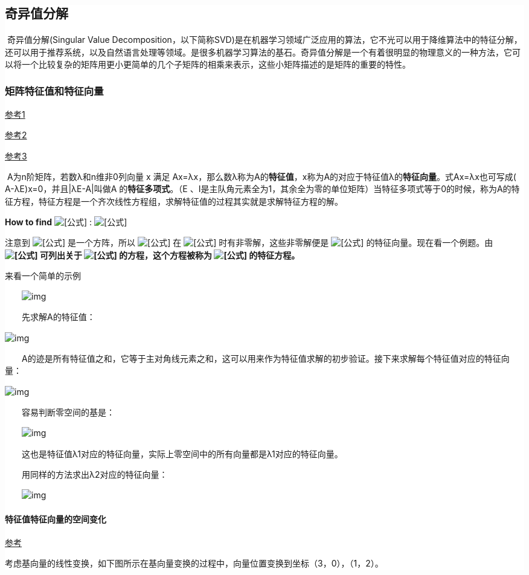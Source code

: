 ## 奇异值分解

​     奇异值分解(Singular Value Decomposition，以下简称SVD)是在机器学习领域广泛应用的算法，它不光可以用于降维算法中的特征分解，还可以用于推荐系统，以及自然语言处理等领域。是很多机器学习算法的基石。奇异值分解是一个有着很明显的物理意义的一种方法，它可以将一个比较复杂的矩阵用更小更简单的几个子矩阵的相乘来表示，这些小矩阵描述的是矩阵的重要的特性。

### 矩阵特征值和特征向量

[参考1](https://zhuanlan.zhihu.com/p/26306568)

[参考2](https://zhuanlan.zhihu.com/p/34281291)

[参考3](https://www.cnblogs.com/bigmonkey/p/10180997.html)

​     A为n阶矩阵，若数λ和n维非0列向量 x 满足 Ax=λx，那么数λ称为A的**特征值**，x称为A的对应于特征值λ的**特征向量**。式Ax=λx也可写成( A-λE)x=0，并且|λE-A|叫做A 的**特征多项式**。（E 、I是主队角元素全为1，其余全为零的单位矩阵）当特征多项式等于0的时候，称为A的特征方程，特征方程是一个齐次线性方程组，求解特征值的过程其实就是求解特征方程的解。

**How to find** ![[公式]](https://www.zhihu.com/equation?tex=x) : ![[公式]](https://www.zhihu.com/equation?tex=Ax%3D%5Clambda+x%5CLeftrightarrow+%28A-%5Clambda+I%29x%3D0+)

注意到 ![[公式]](https://www.zhihu.com/equation?tex=A-%5Clambda+I) 是一个方阵，所以 ![[公式]](https://www.zhihu.com/equation?tex=%28A-%5Clambda+I%29x%3D0+%5Ctag%7B4%2A%7D) 在 ![[公式]](https://www.zhihu.com/equation?tex=det%28A-%5Clambda+I+%29%3D0) 时有非零解，这些非零解便是 ![[公式]](https://www.zhihu.com/equation?tex=A) 的特征向量。现在看一个例题。由 **![[公式]](https://www.zhihu.com/equation?tex=det%28A-%5Clambda+I+%29%3D0) 可列出关于 ![[公式]](https://www.zhihu.com/equation?tex=%5Clambda) 的方程，这个方程被称为 ![[公式]](https://www.zhihu.com/equation?tex=A) 的特征方程。**

来看一个简单的示例

　　![img](https://img2018.cnblogs.com/blog/1203675/201812/1203675-20181226184154540-758618643.png)

　　先求解A的特征值：

![img](https://img2018.cnblogs.com/blog/1203675/201812/1203675-20181226184211701-1036474909.png)

　　A的迹是所有特征值之和，它等于主对角线元素之和，这可以用来作为特征值求解的初步验证。接下来求解每个特征值对应的特征向量：

![img](https://img2018.cnblogs.com/blog/1203675/201812/1203675-20181226184222702-907308584.png)

　　容易判断零空间的基是：

　　![img](https://img2018.cnblogs.com/blog/1203675/201812/1203675-20181226184235765-747216278.png)

　　这也是特征值λ1对应的特征向量，实际上零空间中的所有向量都是λ1对应的特征向量。

　　用同样的方法求出λ2对应的特征向量：

　　![img](https://img2018.cnblogs.com/blog/1203675/201812/1203675-20181226184249066-934766398.png)

#### 特征值特征向量的空间变化

[参考](https://www.bilibili.com/video/av6540378/?rt=V%2FymTlOu4ow%2Fy4xxNWPUZze2pXNrPynQBLR9XPZDE7k%3D)

考虑基向量的线性变换，如下图所示在基向量变换的过程中，向量位置变换到坐标（3，0），（1，2）。
